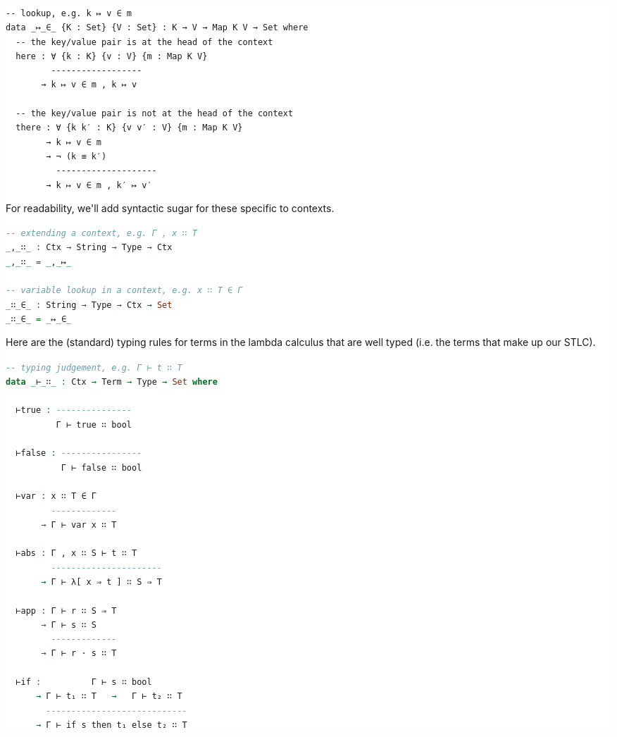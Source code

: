 ```
-- lookup, e.g. k ↦ v ∈ m
data _↦_∈_ {K : Set} {V : Set} : K → V → Map K V → Set where
  -- the key/value pair is at the head of the context
  here : ∀ {k : K} {v : V} {m : Map K V}
         ------------------
       → k ↦ v ∈ m , k ↦ v

  -- the key/value pair is not at the head of the context
  there : ∀ {k k′ : K} {v v′ : V} {m : Map K V}
        → k ↦ v ∈ m
        → ¬ (k ≡ k′)
          --------------------
        → k ↦ v ∈ m , k′ ↦ v′
```

For readability, we'll add syntactic sugar for these specific to contexts.

```agda
-- extending a context, e.g. Γ , x ∷ T
_,_∷_ : Ctx → String → Type → Ctx
_,_∷_ = _,_↦_

-- variable lookup in a context, e.g. x ∷ T ∈ Γ
_∷_∈_ : String → Type → Ctx → Set
_∷_∈_ = _↦_∈_
```
</div>

Here are the (standard) typing rules for terms in the lambda calculus that are
well typed (i.e. the terms that make up our STLC).

```agda
-- typing judgement, e.g. Γ ⊢ t ∷ T
data _⊢_∷_ : Ctx → Term → Type → Set where

  ⊢true : ---------------
          Γ ⊢ true ∷ bool

  ⊢false : ----------------
           Γ ⊢ false ∷ bool

  ⊢var : x ∷ T ∈ Γ
         -------------
       → Γ ⊢ var x ∷ T

  ⊢abs : Γ , x ∷ S ⊢ t ∷ T
         ----------------------
       → Γ ⊢ λ[ x ⇒ t ] ∷ S ⇒ T

  ⊢app : Γ ⊢ r ∷ S ⇒ T
       → Γ ⊢ s ∷ S
         -------------
       → Γ ⊢ r · s ∷ T

  ⊢if :          Γ ⊢ s ∷ bool
      → Γ ⊢ t₁ ∷ T   →   Γ ⊢ t₂ ∷ T
        ----------------------------
      → Γ ⊢ if s then t₁ else t₂ ∷ T
```
